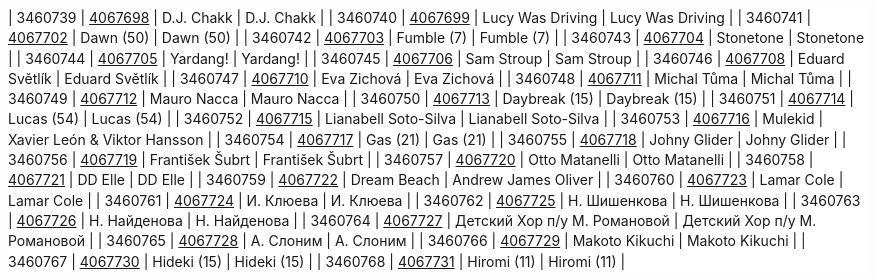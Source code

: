 | 3460739 | [4067698](https://www.discogs.com/artist/4067698) | D.J. Chakk | D.J. Chakk |
| 3460740 | [4067699](https://www.discogs.com/artist/4067699) | Lucy Was Driving | Lucy Was Driving |
| 3460741 | [4067702](https://www.discogs.com/artist/4067702) | Dawn (50) | Dawn (50) |
| 3460742 | [4067703](https://www.discogs.com/artist/4067703) | Fumble (7) | Fumble (7) |
| 3460743 | [4067704](https://www.discogs.com/artist/4067704) | Stonetone | Stonetone |
| 3460744 | [4067705](https://www.discogs.com/artist/4067705) | Yardang! | Yardang! |
| 3460745 | [4067706](https://www.discogs.com/artist/4067706) | Sam Stroup | Sam Stroup |
| 3460746 | [4067708](https://www.discogs.com/artist/4067708) | Eduard Světlík | Eduard Světlík |
| 3460747 | [4067710](https://www.discogs.com/artist/4067710) | Eva Zichová | Eva Zichová |
| 3460748 | [4067711](https://www.discogs.com/artist/4067711) | Michal Tůma | Michal Tůma |
| 3460749 | [4067712](https://www.discogs.com/artist/4067712) | Mauro Nacca | Mauro Nacca |
| 3460750 | [4067713](https://www.discogs.com/artist/4067713) | Daybreak (15) | Daybreak (15) |
| 3460751 | [4067714](https://www.discogs.com/artist/4067714) | Lucas (54) | Lucas (54) |
| 3460752 | [4067715](https://www.discogs.com/artist/4067715) | Lianabell Soto-Silva | Lianabell Soto-Silva |
| 3460753 | [4067716](https://www.discogs.com/artist/4067716) | Mulekid | Xavier León & Viktor Hansson |
| 3460754 | [4067717](https://www.discogs.com/artist/4067717) | Gas (21) | Gas (21) |
| 3460755 | [4067718](https://www.discogs.com/artist/4067718) | Johny Glider | Johny Glider |
| 3460756 | [4067719](https://www.discogs.com/artist/4067719) | František Šubrt | František Šubrt |
| 3460757 | [4067720](https://www.discogs.com/artist/4067720) | Otto Matanelli | Otto Matanelli |
| 3460758 | [4067721](https://www.discogs.com/artist/4067721) | DD Elle | DD Elle |
| 3460759 | [4067722](https://www.discogs.com/artist/4067722) | Dream Beach | Andrew James Oliver |
| 3460760 | [4067723](https://www.discogs.com/artist/4067723) | Lamar Cole | Lamar Cole |
| 3460761 | [4067724](https://www.discogs.com/artist/4067724) | И. Клюева | И. Клюева |
| 3460762 | [4067725](https://www.discogs.com/artist/4067725) | Н. Шишенкова | Н. Шишенкова |
| 3460763 | [4067726](https://www.discogs.com/artist/4067726) | Н. Найденова | Н. Найденова |
| 3460764 | [4067727](https://www.discogs.com/artist/4067727) | Детский Хор п/у М. Романовой | Детский Хор п/у М. Романовой |
| 3460765 | [4067728](https://www.discogs.com/artist/4067728) | А. Слоним | А. Слоним |
| 3460766 | [4067729](https://www.discogs.com/artist/4067729) | Makoto Kikuchi | Makoto Kikuchi |
| 3460767 | [4067730](https://www.discogs.com/artist/4067730) | Hideki (15) | Hideki (15) |
| 3460768 | [4067731](https://www.discogs.com/artist/4067731) | Hiromi (11) | Hiromi (11) |
